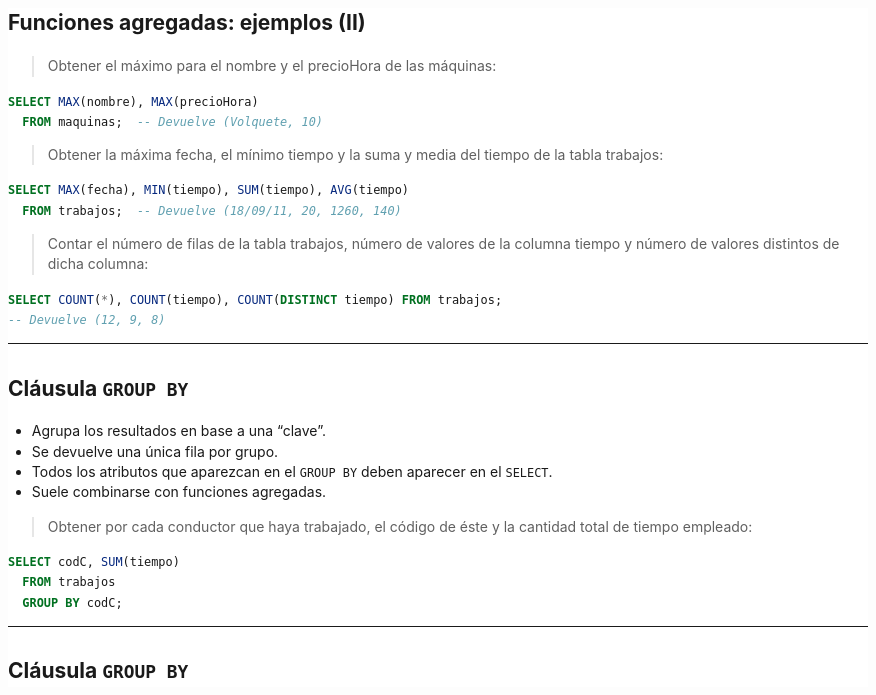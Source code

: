 ## Funciones agregadas: ejemplos (II)

> Obtener el máximo para el nombre y el precioHora de las máquinas:

```SQL
SELECT MAX(nombre), MAX(precioHora)
  FROM maquinas;  -- Devuelve (Volquete, 10)
```

> Obtener la máxima fecha, el mínimo tiempo y la suma y media del tiempo de la tabla trabajos:

```SQL
SELECT MAX(fecha), MIN(tiempo), SUM(tiempo), AVG(tiempo)
  FROM trabajos;  -- Devuelve (18/09/11, 20, 1260, 140)
```

> Contar el número de filas de la tabla trabajos, número de valores de la columna tiempo y número de valores distintos de dicha columna:

```SQL
SELECT COUNT(*), COUNT(tiempo), COUNT(DISTINCT tiempo) FROM trabajos;
-- Devuelve (12, 9, 8)
```

---

## Cláusula `GROUP BY`

- Agrupa los resultados en base a una “clave”.
- Se devuelve una única fila por grupo.
- Todos los atributos que aparezcan en el `GROUP BY` deben aparecer en el `SELECT`.
- Suele combinarse con funciones agregadas.

> Obtener por cada conductor que haya trabajado, el código de éste y la cantidad total de tiempo empleado:

```SQL
SELECT codC, SUM(tiempo)
  FROM trabajos
  GROUP BY codC;
```

---

## Cláusula `GROUP BY`
